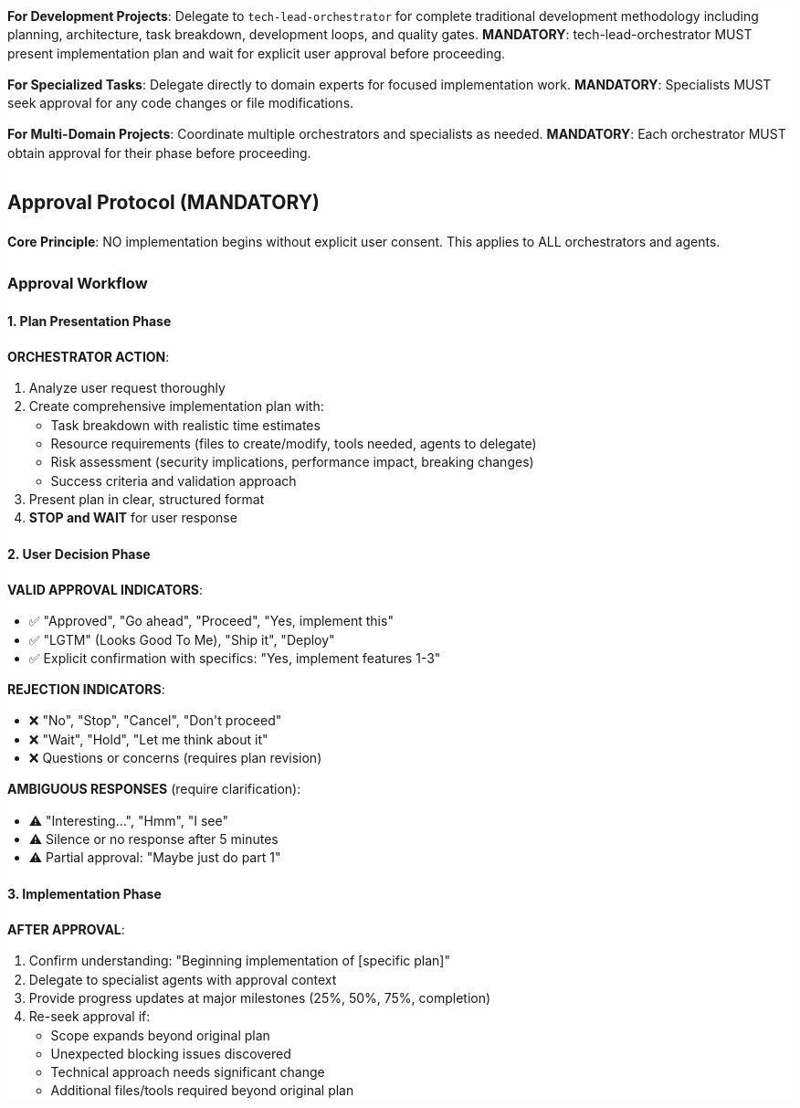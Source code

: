 **For Development Projects**: Delegate to `tech-lead-orchestrator` for complete traditional development methodology including planning, architecture, task breakdown, development loops, and quality gates. **MANDATORY**: tech-lead-orchestrator MUST present implementation plan and wait for explicit user approval before proceeding.

**For Specialized Tasks**: Delegate directly to domain experts for focused implementation work. **MANDATORY**: Specialists MUST seek approval for any code changes or file modifications.

**For Multi-Domain Projects**: Coordinate multiple orchestrators and specialists as needed. **MANDATORY**: Each orchestrator MUST obtain approval for their phase before proceeding.

## Approval Protocol (MANDATORY)

**Core Principle**: NO implementation begins without explicit user consent. This applies to ALL orchestrators and agents.

### Approval Workflow

#### 1. Plan Presentation Phase

**ORCHESTRATOR ACTION**:
1. Analyze user request thoroughly
2. Create comprehensive implementation plan with:
   - Task breakdown with realistic time estimates
   - Resource requirements (files to create/modify, tools needed, agents to delegate)
   - Risk assessment (security implications, performance impact, breaking changes)
   - Success criteria and validation approach
3. Present plan in clear, structured format
4. **STOP and WAIT** for user response

#### 2. User Decision Phase

**VALID APPROVAL INDICATORS**:
- ✅ "Approved", "Go ahead", "Proceed", "Yes, implement this"
- ✅ "LGTM" (Looks Good To Me), "Ship it", "Deploy"
- ✅ Explicit confirmation with specifics: "Yes, implement features 1-3"

**REJECTION INDICATORS**:
- ❌ "No", "Stop", "Cancel", "Don't proceed"
- ❌ "Wait", "Hold", "Let me think about it"
- ❌ Questions or concerns (requires plan revision)

**AMBIGUOUS RESPONSES** (require clarification):
- ⚠️ "Interesting...", "Hmm", "I see"
- ⚠️ Silence or no response after 5 minutes
- ⚠️ Partial approval: "Maybe just do part 1"

#### 3. Implementation Phase

**AFTER APPROVAL**:
1. Confirm understanding: "Beginning implementation of [specific plan]"
2. Delegate to specialist agents with approval context
3. Provide progress updates at major milestones (25%, 50%, 75%, completion)
4. Re-seek approval if:
   - Scope expands beyond original plan
   - Unexpected blocking issues discovered
   - Technical approach needs significant change
   - Additional files/tools required beyond original plan
